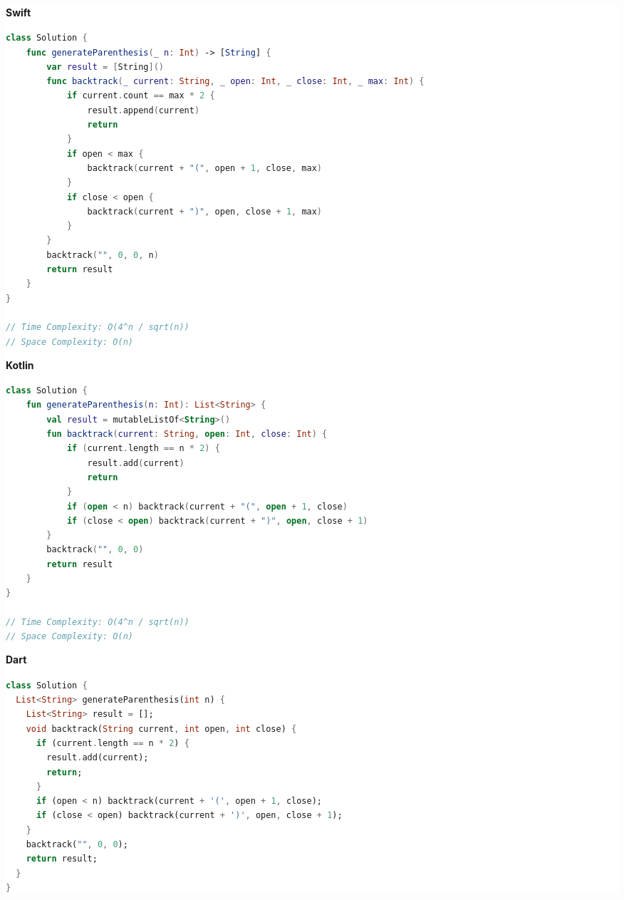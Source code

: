 **Swift**
```swift
class Solution {
    func generateParenthesis(_ n: Int) -> [String] {
        var result = [String]()
        func backtrack(_ current: String, _ open: Int, _ close: Int, _ max: Int) {
            if current.count == max * 2 {
                result.append(current)
                return
            }
            if open < max {
                backtrack(current + "(", open + 1, close, max)
            }
            if close < open {
                backtrack(current + ")", open, close + 1, max)
            }
        }
        backtrack("", 0, 0, n)
        return result
    }
}

// Time Complexity: O(4^n / sqrt(n))
// Space Complexity: O(n)
```

**Kotlin**
```kotlin
class Solution {
    fun generateParenthesis(n: Int): List<String> {
        val result = mutableListOf<String>()
        fun backtrack(current: String, open: Int, close: Int) {
            if (current.length == n * 2) {
                result.add(current)
                return
            }
            if (open < n) backtrack(current + "(", open + 1, close)
            if (close < open) backtrack(current + ")", open, close + 1)
        }
        backtrack("", 0, 0)
        return result
    }
}

// Time Complexity: O(4^n / sqrt(n))
// Space Complexity: O(n)
```

**Dart**
```dart
class Solution {
  List<String> generateParenthesis(int n) {
    List<String> result = [];
    void backtrack(String current, int open, int close) {
      if (current.length == n * 2) {
        result.add(current);
        return;
      }
      if (open < n) backtrack(current + '(', open + 1, close);
      if (close < open) backtrack(current + ')', open, close + 1);
    }
    backtrack("", 0, 0);
    return result;
  }
}
```